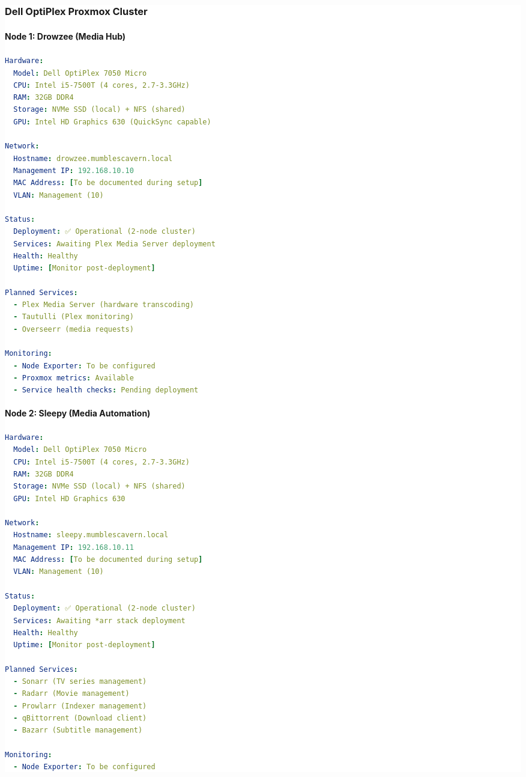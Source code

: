 ### Dell OptiPlex Proxmox Cluster

#### Node 1: Drowzee (Media Hub)
```yaml
Hardware:
  Model: Dell OptiPlex 7050 Micro
  CPU: Intel i5-7500T (4 cores, 2.7-3.3GHz)
  RAM: 32GB DDR4
  Storage: NVMe SSD (local) + NFS (shared)
  GPU: Intel HD Graphics 630 (QuickSync capable)
  
Network:
  Hostname: drowzee.mumblescavern.local
  Management IP: 192.168.10.10
  MAC Address: [To be documented during setup]
  VLAN: Management (10)
  
Status:
  Deployment: ✅ Operational (2-node cluster)
  Services: Awaiting Plex Media Server deployment
  Health: Healthy
  Uptime: [Monitor post-deployment]
  
Planned Services:
  - Plex Media Server (hardware transcoding)
  - Tautulli (Plex monitoring)
  - Overseerr (media requests)
  
Monitoring:
  - Node Exporter: To be configured
  - Proxmox metrics: Available
  - Service health checks: Pending deployment
```

#### Node 2: Sleepy (Media Automation)
```yaml
Hardware:
  Model: Dell OptiPlex 7050 Micro
  CPU: Intel i5-7500T (4 cores, 2.7-3.3GHz)
  RAM: 32GB DDR4
  Storage: NVMe SSD (local) + NFS (shared)
  GPU: Intel HD Graphics 630
  
Network:
  Hostname: sleepy.mumblescavern.local
  Management IP: 192.168.10.11
  MAC Address: [To be documented during setup]
  VLAN: Management (10)
  
Status:
  Deployment: ✅ Operational (2-node cluster)
  Services: Awaiting *arr stack deployment
  Health: Healthy
  Uptime: [Monitor post-deployment]
  
Planned Services:
  - Sonarr (TV series management)
  - Radarr (Movie management)
  - Prowlarr (Indexer management)
  - qBittorrent (Download client)
  - Bazarr (Subtitle management)
  
Monitoring:
  - Node Exporter: To be configured
```